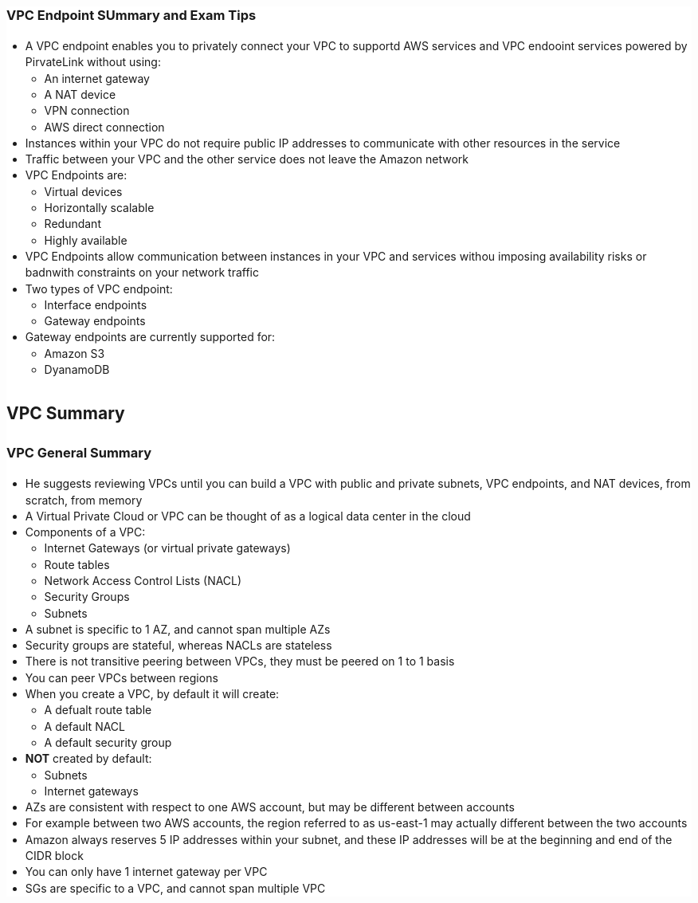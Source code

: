 
### VPC Endpoint SUmmary and Exam Tips
* A VPC endpoint enables you to privately connect your VPC to supportd AWS services and VPC endooint services powered by PirvateLink without using:
  * An internet gateway
  * A NAT device
  * VPN connection
  * AWS direct connection
* Instances within your VPC do not require public IP addresses to communicate with other resources in the service
* Traffic between your VPC and the other service does not leave the Amazon network
* VPC Endpoints are:
  * Virtual devices
  * Horizontally scalable
  * Redundant
  * Highly available
* VPC Endpoints allow communication between instances in your VPC and services withou imposing availability risks or badnwith constraints on your network traffic 
* Two types of VPC endpoint:
  * Interface endpoints
  * Gateway endpoints
* Gateway endpoints are currently supported for:
  * Amazon S3
  * DyanamoDB

## VPC Summary

### VPC General Summary
* He suggests reviewing VPCs until you can build a VPC with public and private subnets, VPC endpoints, and NAT devices, from scratch, from memory
* A Virtual Private Cloud or VPC can be thought of as a logical data center in the cloud
* Components of a VPC:
  * Internet Gateways (or virtual private gateways)
  * Route tables
  * Network Access Control Lists (NACL)
  * Security Groups
  * Subnets
* A subnet is specific to 1 AZ, and cannot span multiple AZs
* Security groups are stateful, whereas NACLs are stateless
* There is not transitive peering between VPCs, they must be peered on 1 to 1 basis
* You can peer VPCs between regions
* When you create a VPC, by default it will create:
  * A defualt route table
  * A default NACL
  * A default security group
* **NOT** created by default:
  * Subnets
  * Internet gateways
* AZs are consistent with respect to one AWS account, but may be different between accounts
* For example between two AWS accounts, the region referred to as us-east-1 may actually different between the two accounts
* Amazon always reserves 5 IP addresses within your subnet, and these IP addresses will be at the beginning and end of the CIDR block
* You can only have 1 internet gateway per VPC
* SGs are specific to a VPC, and cannot span multiple VPC
  